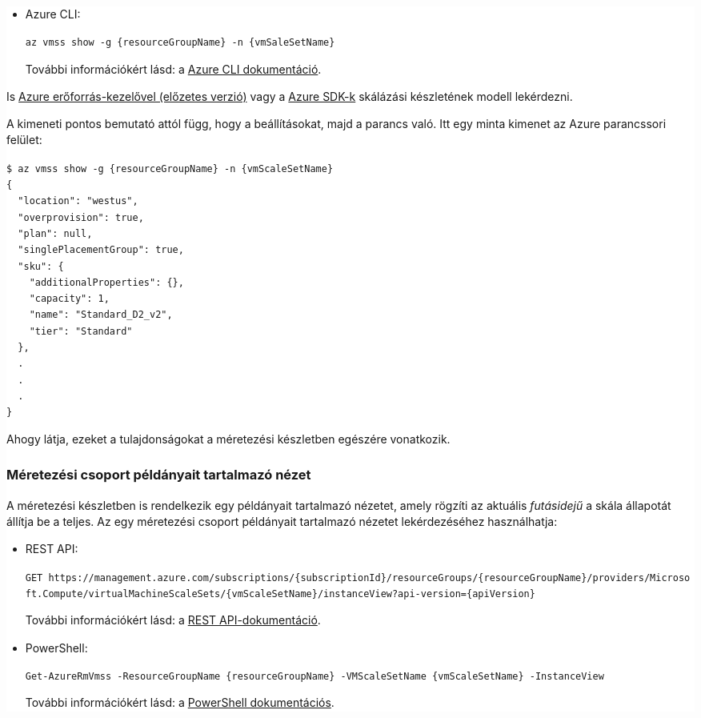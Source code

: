 * Azure CLI: 

  `az vmss show -g {resourceGroupName} -n {vmSaleSetName}` 
   
  További információkért lásd: a [Azure CLI dokumentáció](https://docs.microsoft.com/cli/azure/vmss?view=azure-cli-latest#az_vmss_show).

Is [Azure erőforrás-kezelővel (előzetes verzió)](https://resources.azure.com) vagy a [Azure SDK-k](https://azure.microsoft.com/downloads/) skálázási készletének modell lekérdezni.

A kimeneti pontos bemutató attól függ, hogy a beállításokat, majd a parancs való. Itt egy minta kimenet az Azure parancssori felület:

```
$ az vmss show -g {resourceGroupName} -n {vmScaleSetName}
{
  "location": "westus",
  "overprovision": true,
  "plan": null,
  "singlePlacementGroup": true,
  "sku": {
    "additionalProperties": {},
    "capacity": 1,
    "name": "Standard_D2_v2",
    "tier": "Standard"
  },
  .
  .
  .
}
```

Ahogy látja, ezeket a tulajdonságokat a méretezési készletben egészére vonatkozik.



### <a name="scale-set-instance-view"></a>Méretezési csoport példányait tartalmazó nézet

A méretezési készletben is rendelkezik egy példányait tartalmazó nézetet, amely rögzíti az aktuális *futásidejű* a skála állapotát állítja be a teljes. Az egy méretezési csoport példányait tartalmazó nézetet lekérdezéséhez használhatja:

* REST API: 

  `GET https://management.azure.com/subscriptions/{subscriptionId}/resourceGroups/{resourceGroupName}/providers/Microsoft.Compute/virtualMachineScaleSets/{vmScaleSetName}/instanceView?api-version={apiVersion}` 
   
  További információkért lásd: a [REST API-dokumentáció](https://docs.microsoft.com/rest/api/compute/virtualmachinescalesets/getinstanceview).

* PowerShell: 

  `Get-AzureRmVmss -ResourceGroupName {resourceGroupName} -VMScaleSetName {vmScaleSetName} -InstanceView` 
  
  További információkért lásd: a [PowerShell dokumentációs](https://docs.microsoft.com/powershell/module/azurerm.compute/get-azurermvmss).
